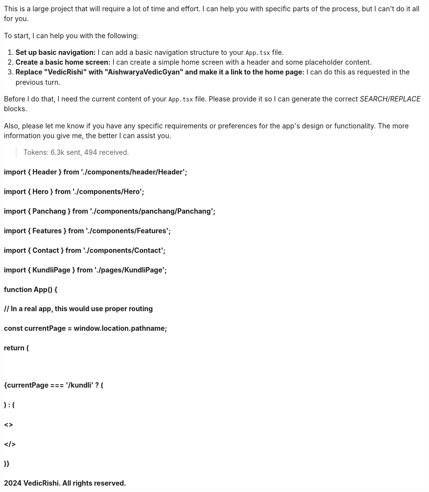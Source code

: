 This is a large project that will require a lot of time and effort. I can help you with specific parts of the process, but I can't do it all for you.

To start, I can help you with the following:

1.  **Set up basic navigation:** I can add a basic navigation structure to your `App.tsx` file.
2.  **Create a basic home screen:** I can create a simple home screen with a header and some placeholder content.
3.  **Replace "VedicRishi" with "AishwaryaVedicGyan" and make it a link to the home page:** I can do this as requested in the previous turn.

Before I do that, I need the current content of your `App.tsx` file. Please provide it so I can generate the correct *SEARCH/REPLACE* blocks.

Also, please let me know if you have any specific requirements or preferences for the app's design or functionality. The more information you give me, the better I can assist you.

> Tokens: 6.3k sent, 494 received.  

#### import { Header } from './components/header/Header';  
#### import { Hero } from './components/Hero';  
#### import { Panchang } from './components/panchang/Panchang';  
#### import { Features } from './components/Features';  
#### import { Contact } from './components/Contact';  
#### import { KundliPage } from './pages/KundliPage';  
####   
#### function App() {  
####   // In a real app, this would use proper routing  
####   const currentPage = window.location.pathname;  
####   
####   return (  
####     <div className="min-h-screen bg-white">  
####       <Header />  
####       <main className="pt-26">  
####         {currentPage === '/kundli' ? (  
####           <KundliPage />  
####         ) : (  
####           <>  
####             <Hero />  
####             <Panchang />  
####             <Features />  
####             <Contact />  
####           </>  
####         )}  
####       </main>  
####       <footer className="bg-gray-50">  
####         <div className="max-w-7xl mx-auto py-12 px-4 sm:px-6 lg:px-8">  
####           <p className="text-center text-base text-gray-500">  
####              2024 VedicRishi. All rights reserved.  
####           </p>  
####         </div>  